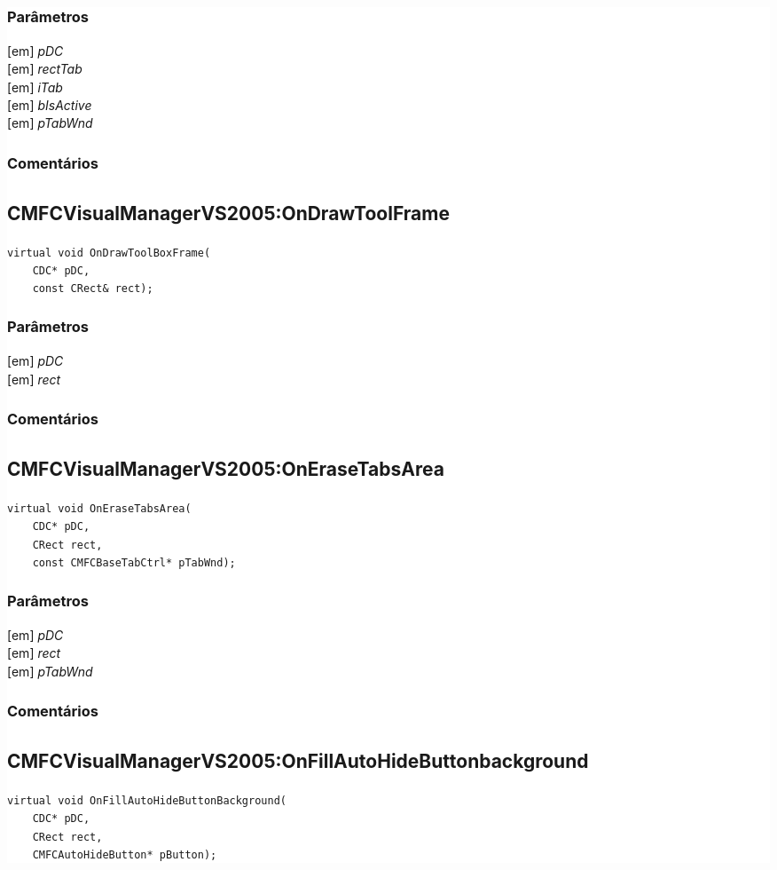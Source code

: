 ### <a name="parameters"></a>Parâmetros

[em] *pDC*<br/>
[em] *rectTab*<br/>
[em] *iTab*<br/>
[em] *bIsActive*<br/>
[em] *pTabWnd*<br/>

### <a name="remarks"></a>Comentários

## <a name="cmfcvisualmanagervs2005ondrawtoolboxframe"></a><a name="ondrawtoolboxframe"></a>CMFCVisualManagerVS2005:OnDrawToolFrame

```
virtual void OnDrawToolBoxFrame(
    CDC* pDC,
    const CRect& rect);
```

### <a name="parameters"></a>Parâmetros

[em] *pDC*<br/>
[em] *rect*<br/>

### <a name="remarks"></a>Comentários

## <a name="cmfcvisualmanagervs2005onerasetabsarea"></a><a name="onerasetabsarea"></a>CMFCVisualManagerVS2005:OnEraseTabsArea

```
virtual void OnEraseTabsArea(
    CDC* pDC,
    CRect rect,
    const CMFCBaseTabCtrl* pTabWnd);
```

### <a name="parameters"></a>Parâmetros

[em] *pDC*<br/>
[em] *rect*<br/>
[em] *pTabWnd*<br/>

### <a name="remarks"></a>Comentários

## <a name="cmfcvisualmanagervs2005onfillautohidebuttonbackground"></a><a name="onfillautohidebuttonbackground"></a>CMFCVisualManagerVS2005:OnFillAutoHideButtonbackground

```
virtual void OnFillAutoHideButtonBackground(
    CDC* pDC,
    CRect rect,
    CMFCAutoHideButton* pButton);
```
